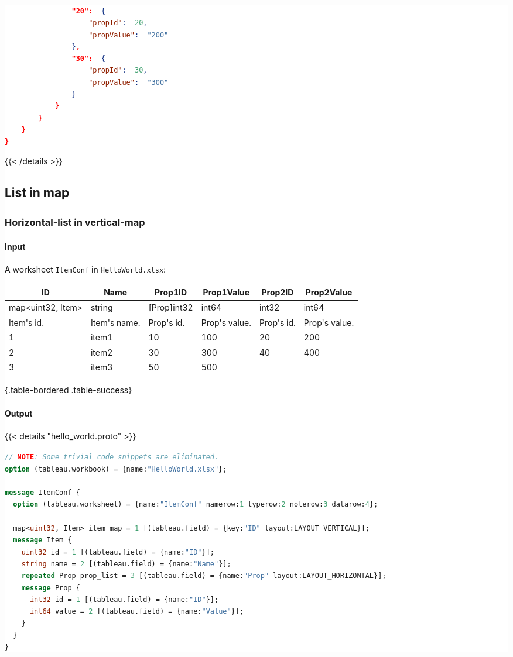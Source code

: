 ```json
                "20":  {
                    "propId":  20,
                    "propValue":  "200"
                },
                "30":  {
                    "propId":  30,
                    "propValue":  "300"
                }
            }
        }
    }
}
```

{{< /details >}}

## List in map

### Horizontal-list in vertical-map

#### Input

A worksheet `ItemConf` in `HelloWorld.xlsx`:

| ID                | Name         | Prop1ID     | Prop1Value    | Prop2ID    | Prop2Value    |
|-------------------|--------------|-------------|---------------|------------|---------------|
| map<uint32, Item> | string       | [Prop]int32 | int64         | int32      | int64         |
| Item's id.        | Item's name. | Prop's id.  | Prop's value. | Prop's id. | Prop's value. |
| 1                 | item1        | 10          | 100           | 20         | 200           |
| 2                 | item2        | 30          | 300           | 40         | 400           |
| 3                 | item3        | 50          | 500           |            |               |
{.table-bordered .table-success}

#### Output

{{< details "hello_world.proto" >}}

```protobuf
// NOTE: Some trivial code snippets are eliminated.
option (tableau.workbook) = {name:"HelloWorld.xlsx"};

message ItemConf {
  option (tableau.worksheet) = {name:"ItemConf" namerow:1 typerow:2 noterow:3 datarow:4};

  map<uint32, Item> item_map = 1 [(tableau.field) = {key:"ID" layout:LAYOUT_VERTICAL}];
  message Item {
    uint32 id = 1 [(tableau.field) = {name:"ID"}];
    string name = 2 [(tableau.field) = {name:"Name"}];
    repeated Prop prop_list = 3 [(tableau.field) = {name:"Prop" layout:LAYOUT_HORIZONTAL}];
    message Prop {
      int32 id = 1 [(tableau.field) = {name:"ID"}];
      int64 value = 2 [(tableau.field) = {name:"Value"}];
    }
  }
}
```

